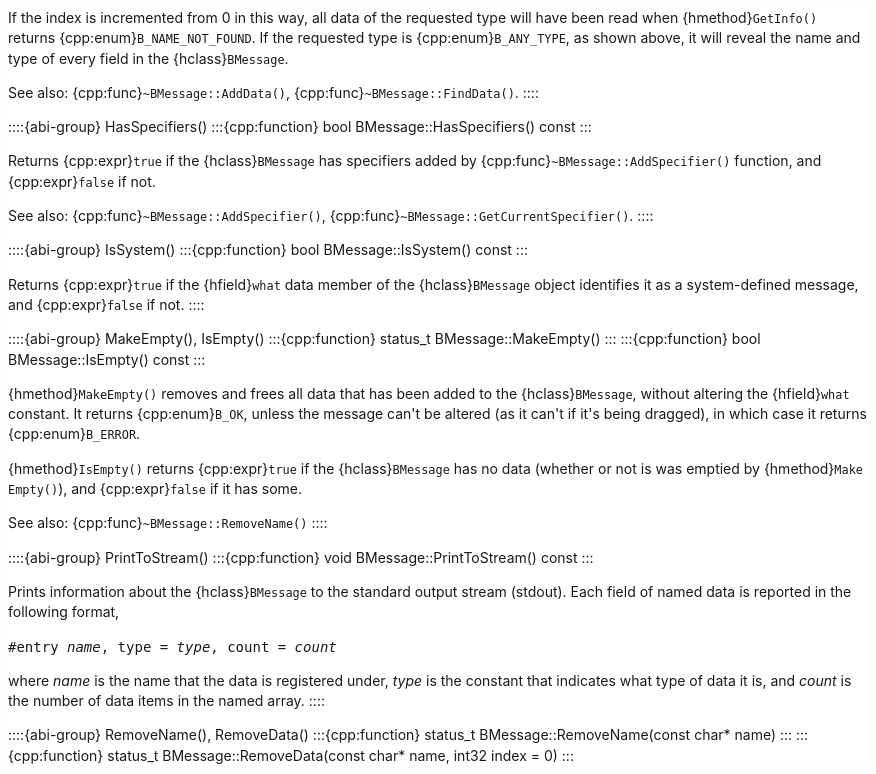 If the index is incremented from 0 in this way, all data of the requested type will have been read
when {hmethod}`GetInfo()` returns {cpp:enum}`B_NAME_NOT_FOUND`. If the requested type is
{cpp:enum}`B_ANY_TYPE`, as shown above, it will reveal the name and type of every field in the
{hclass}`BMessage`.

See also: {cpp:func}`~BMessage::AddData()`, {cpp:func}`~BMessage::FindData()`.
::::

::::{abi-group} HasSpecifiers()
:::{cpp:function} bool BMessage::HasSpecifiers() const
:::

Returns {cpp:expr}`true` if the {hclass}`BMessage` has specifiers added by
{cpp:func}`~BMessage::AddSpecifier()` function, and {cpp:expr}`false` if not.

See also: {cpp:func}`~BMessage::AddSpecifier()`, {cpp:func}`~BMessage::GetCurrentSpecifier()`.
::::

::::{abi-group} IsSystem()
:::{cpp:function} bool BMessage::IsSystem() const
:::

Returns {cpp:expr}`true` if the {hfield}`what` data member of the {hclass}`BMessage` object
identifies it as a system-defined message, and {cpp:expr}`false` if not.
::::

::::{abi-group} MakeEmpty(), IsEmpty()
:::{cpp:function} status_t BMessage::MakeEmpty()
:::
:::{cpp:function} bool BMessage::IsEmpty() const
:::

{hmethod}`MakeEmpty()` removes and frees all data that has been added to the {hclass}`BMessage`,
without altering the {hfield}`what` constant. It returns {cpp:enum}`B_OK`, unless the message can't
be altered (as it can't if it's being dragged), in which case it returns {cpp:enum}`B_ERROR`.

{hmethod}`IsEmpty()` returns {cpp:expr}`true` if the {hclass}`BMessage` has no data (whether or not
is was emptied by {hmethod}`MakeEmpty()`), and {cpp:expr}`false` if it has some.

See also: {cpp:func}`~BMessage::RemoveName()`
::::

::::{abi-group} PrintToStream()
:::{cpp:function} void BMessage::PrintToStream() const
:::

Prints information about the {hclass}`BMessage` to the standard output stream (stdout). Each field
of named data is reported in the following format,

<div class='highlight'><pre>
#entry <em>name</em>, type = <em>type</em>, count = <em>count</em>
</pre></div>

where _name_ is the name that the data is registered under, _type_ is the constant that indicates
what type of data it is, and _count_ is the number of data items in the named array.
::::

::::{abi-group} RemoveName(), RemoveData()
:::{cpp:function} status_t BMessage::RemoveName(const char* name)
:::
:::{cpp:function} status_t BMessage::RemoveData(const char* name, int32 index = 0)
:::
